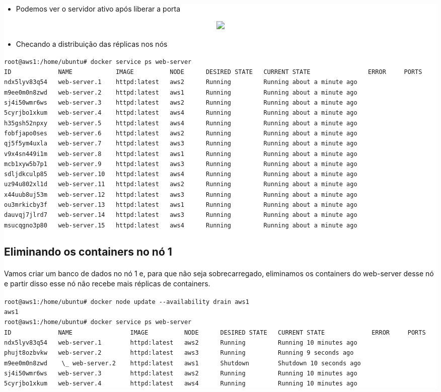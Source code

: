 - Podemos ver o servidor ativo após liberar a porta

<p align=center>
<img src="images/server_on.png">
</p>

- Checando a distribuição das réplicas nos nós

```console
root@aws1:/home/ubuntu# docker service ps web-server
ID             NAME            IMAGE          NODE      DESIRED STATE   CURRENT STATE                ERROR     PORTS
ndx5lyv83q54   web-server.1    httpd:latest   aws2      Running         Running about a minute ago             
m9ee0m0n8zwd   web-server.2    httpd:latest   aws1      Running         Running about a minute ago             
sj4i50wmr6ws   web-server.3    httpd:latest   aws2      Running         Running about a minute ago             
5cyrjbo1xkum   web-server.4    httpd:latest   aws4      Running         Running about a minute ago             
h35gsh52npxy   web-server.5    httpd:latest   aws4      Running         Running about a minute ago             
fobfjapo0ses   web-server.6    httpd:latest   aws2      Running         Running about a minute ago             
qj5f5ym4uxla   web-server.7    httpd:latest   aws3      Running         Running about a minute ago             
v9x4sn449i1m   web-server.8    httpd:latest   aws1      Running         Running about a minute ago             
mcb1xyw5b7p1   web-server.9    httpd:latest   aws3      Running         Running about a minute ago             
sdljdkculp85   web-server.10   httpd:latest   aws4      Running         Running about a minute ago             
uz94u802xl1d   web-server.11   httpd:latest   aws2      Running         Running about a minute ago             
x44uub8uj53m   web-server.12   httpd:latest   aws3      Running         Running about a minute ago             
ou3mrkicby3f   web-server.13   httpd:latest   aws1      Running         Running about a minute ago             
dauvqj7jlrd7   web-server.14   httpd:latest   aws3      Running         Running about a minute ago             
msucqgno3p80   web-server.15   httpd:latest   aws4      Running         Running about a minute ago  
```

## Eliminando os containers no nó 1

Vamos criar um banco de dados no nó 1 e, para que não seja sobrecarregado, eliminamos os containers do web-server desse nó e partir disso esse nó não recebe mais réplicas de containers.

```console
root@aws1:/home/ubuntu# docker node update --availability drain aws1
aws1
root@aws1:/home/ubuntu# docker service ps web-server
ID             NAME                IMAGE          NODE      DESIRED STATE   CURRENT STATE             ERROR     PORTS
ndx5lyv83q54   web-server.1        httpd:latest   aws2      Running         Running 10 minutes ago              
phujt8ozbvkw   web-server.2        httpd:latest   aws3      Running         Running 9 seconds ago               
m9ee0m0n8zwd    \_ web-server.2    httpd:latest   aws1      Shutdown        Shutdown 10 seconds ago             
sj4i50wmr6ws   web-server.3        httpd:latest   aws2      Running         Running 10 minutes ago              
5cyrjbo1xkum   web-server.4        httpd:latest   aws4      Running         Running 10 minutes ago              
```